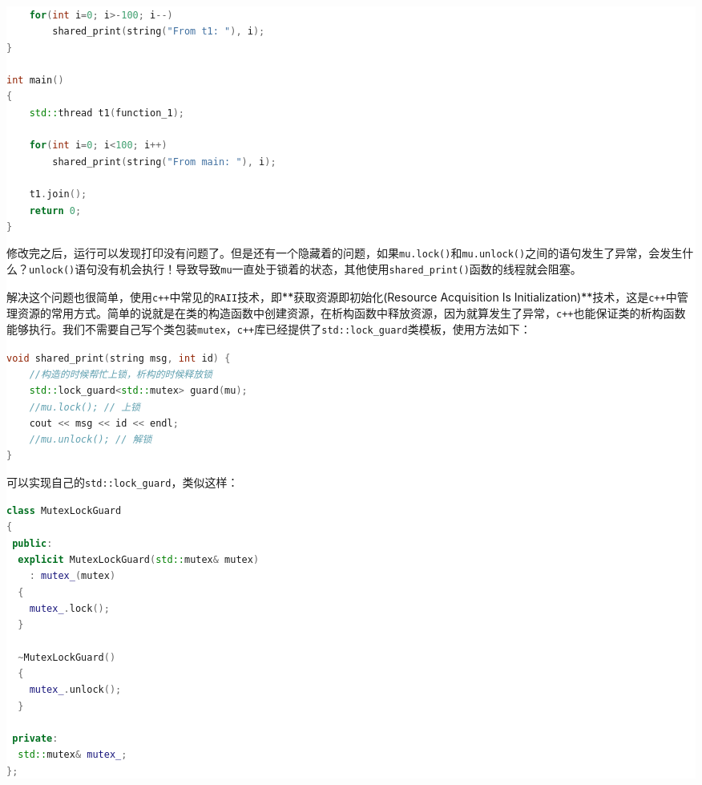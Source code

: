 ```c++
    for(int i=0; i>-100; i--)
        shared_print(string("From t1: "), i);
}

int main()
{
    std::thread t1(function_1);

    for(int i=0; i<100; i++)
        shared_print(string("From main: "), i);

    t1.join();
    return 0;
}
```

修改完之后，运行可以发现打印没有问题了。但是还有一个隐藏着的问题，如果`mu.lock()`和`mu.unlock()`之间的语句发生了异常，会发生什么？`unlock()`语句没有机会执行！导致导致`mu`一直处于锁着的状态，其他使用`shared_print()`函数的线程就会阻塞。

解决这个问题也很简单，使用`c++`中常见的`RAII`技术，即**获取资源即初始化(Resource Acquisition Is Initialization)**技术，这是`c++`中管理资源的常用方式。简单的说就是在类的构造函数中创建资源，在析构函数中释放资源，因为就算发生了异常，`c++`也能保证类的析构函数能够执行。我们不需要自己写个类包装`mutex`，`c++`库已经提供了`std::lock_guard`类模板，使用方法如下：

```c++
void shared_print(string msg, int id) {
    //构造的时候帮忙上锁，析构的时候释放锁
    std::lock_guard<std::mutex> guard(mu);
    //mu.lock(); // 上锁
    cout << msg << id << endl;
    //mu.unlock(); // 解锁
}
```

可以实现自己的`std::lock_guard`，类似这样：

```c++
class MutexLockGuard
{
 public:
  explicit MutexLockGuard(std::mutex& mutex)
    : mutex_(mutex)
  {
    mutex_.lock();
  }

  ~MutexLockGuard()
  {
    mutex_.unlock();
  }

 private:
  std::mutex& mutex_;
};
```

